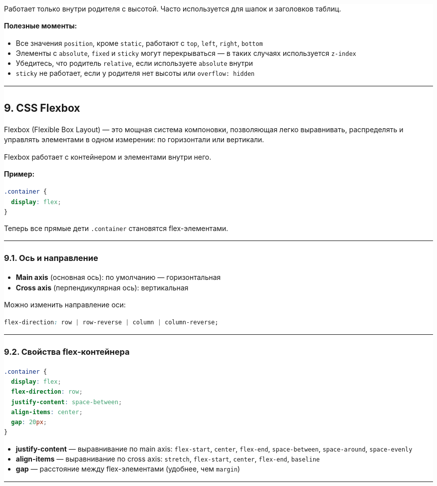Работает только внутри родителя с высотой. Часто используется для шапок и заголовков таблиц.  

**Полезные моменты:**

- Все значения `position`, кроме `static`, работают с `top`, `left`, `right`, `bottom`  
- Элементы с `absolute`, `fixed` и `sticky` могут перекрываться — в таких случаях используется `z-index`  
- Убедитесь, что родитель `relative`, если используете `absolute` внутри  
- `sticky` не работает, если у родителя нет высоты или `overflow: hidden`  

---

## 9. CSS Flexbox

Flexbox (Flexible Box Layout) — это мощная система компоновки, позволяющая легко выравнивать, распределять и управлять элементами в одном измерении: по горизонтали или вертикали.  

Flexbox работает с контейнером и элементами внутри него.  

**Пример:**

```css
.container {
  display: flex;
}
```

Теперь все прямые дети `.container` становятся flex-элементами.  

---

### 9.1. Ось и направление

- **Main axis** (основная ось): по умолчанию — горизонтальная  
- **Cross axis** (перпендикулярная ось): вертикальная  

Можно изменить направление оси:

```css
flex-direction: row | row-reverse | column | column-reverse;
```

---

### 9.2. Свойства flex-контейнера

```css
.container {
  display: flex;
  flex-direction: row;
  justify-content: space-between;
  align-items: center;
  gap: 20px;
}
```
- **justify-content** — выравнивание по main axis: `flex-start`, `center`, `flex-end`, `space-between`, `space-around`, `space-evenly`  
- **align-items** — выравнивание по cross axis: `stretch`, `flex-start`, `center`, `flex-end`, `baseline`  
- **gap** — расстояние между flex-элементами (удобнее, чем `margin`)  

---